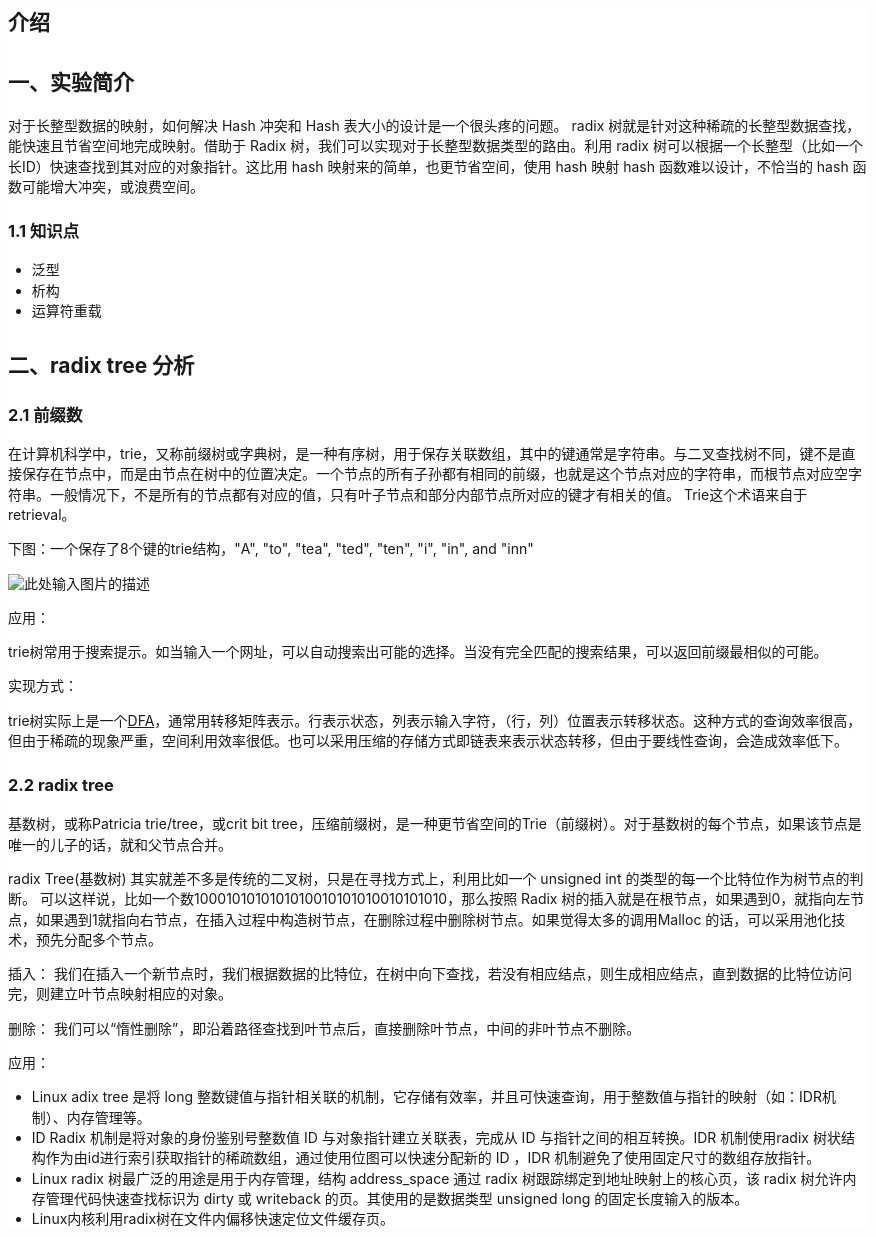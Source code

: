 ## 介绍

## 一、实验简介

对于长整型数据的映射，如何解决 Hash 冲突和 Hash 表大小的设计是一个很头疼的问题。
radix 树就是针对这种稀疏的长整型数据查找，能快速且节省空间地完成映射。借助于 Radix 树，我们可以实现对于长整型数据类型的路由。利用 radix 树可以根据一个长整型（比如一个长ID）快速查找到其对应的对象指针。这比用 hash 映射来的简单，也更节省空间，使用 hash 映射 hash 函数难以设计，不恰当的 hash 函数可能增大冲突，或浪费空间。

### 1.1 知识点

- 泛型
- 析构
- 运算符重载

## 二、radix tree 分析

### 2.1 前缀数

在计算机科学中，trie，又称前缀树或字典树，是一种有序树，用于保存关联数组，其中的键通常是字符串。与二叉查找树不同，键不是直接保存在节点中，而是由节点在树中的位置决定。一个节点的所有子孙都有相同的前缀，也就是这个节点对应的字符串，而根节点对应空字符串。一般情况下，不是所有的节点都有对应的值，只有叶子节点和部分内部节点所对应的键才有相关的值。
Trie这个术语来自于retrieval。

下图：一个保存了8个键的trie结构，&#34;A&#34;, &#34;to&#34;, &#34;tea&#34;, &#34;ted&#34;, &#34;ten&#34;, &#34;i&#34;, &#34;in&#34;, and &#34;inn&#34;

![此处输入图片的描述](https://dn-anything-about-doc.qbox.me/document-uid59274labid2286timestamp1478592659477.png)

应用：

trie树常用于搜索提示。如当输入一个网址，可以自动搜索出可能的选择。当没有完全匹配的搜索结果，可以返回前缀最相似的可能。

实现方式：

trie树实际上是一个[DFA](https://zh.wikipedia.org/wiki/%E7%A1%AE%E5%AE%9A%E6%9C%89%E9%99%90%E7%8A%B6%E6%80%81%E8%87%AA%E5%8A%A8%E6%9C%BA)，通常用转移矩阵表示。行表示状态，列表示输入字符，（行，列）位置表示转移状态。这种方式的查询效率很高，但由于稀疏的现象严重，空间利用效率很低。也可以采用压缩的存储方式即链表来表示状态转移，但由于要线性查询，会造成效率低下。

### 2.2 radix tree

基数树，或称Patricia trie/tree，或crit bit tree，压缩前缀树，是一种更节省空间的Trie（前缀树）。对于基数树的每个节点，如果该节点是唯一的儿子的话，就和父节点合并。

radix Tree(基数树) 其实就差不多是传统的二叉树，只是在寻找方式上，利用比如一个 unsigned int 的类型的每一个比特位作为树节点的判断。
可以这样说，比如一个数1000101010101010010101010010101010，那么按照 Radix 树的插入就是在根节点，如果遇到0，就指向左节点，如果遇到1就指向右节点，在插入过程中构造树节点，在删除过程中删除树节点。如果觉得太多的调用Malloc 的话，可以采用池化技术，预先分配多个节点。

插入：
我们在插入一个新节点时，我们根据数据的比特位，在树中向下查找，若没有相应结点，则生成相应结点，直到数据的比特位访问完，则建立叶节点映射相应的对象。

删除：
我们可以“惰性删除”，即沿着路径查找到叶节点后，直接删除叶节点，中间的非叶节点不删除。

应用：

- Linux adix tree 是将 long 整数键值与指针相关联的机制，它存储有效率，并且可快速查询，用于整数值与指针的映射（如：IDR机制）、内存管理等。
- ID Radix 机制是将对象的身份鉴别号整数值 ID 与对象指针建立关联表，完成从 ID 与指针之间的相互转换。IDR 机制使用radix 树状结构作为由id进行索引获取指针的稀疏数组，通过使用位图可以快速分配新的 ID ，IDR 机制避免了使用固定尺寸的数组存放指针。
- Linux radix 树最广泛的用途是用于内存管理，结构 address_space 通过 radix 树跟踪绑定到地址映射上的核心页，该 radix 树允许内存管理代码快速查找标识为 dirty 或 writeback 的页。其使用的是数据类型 unsigned long 的固定长度输入的版本。
- Linux内核利用radix树在文件内偏移快速定位文件缓存页。 
